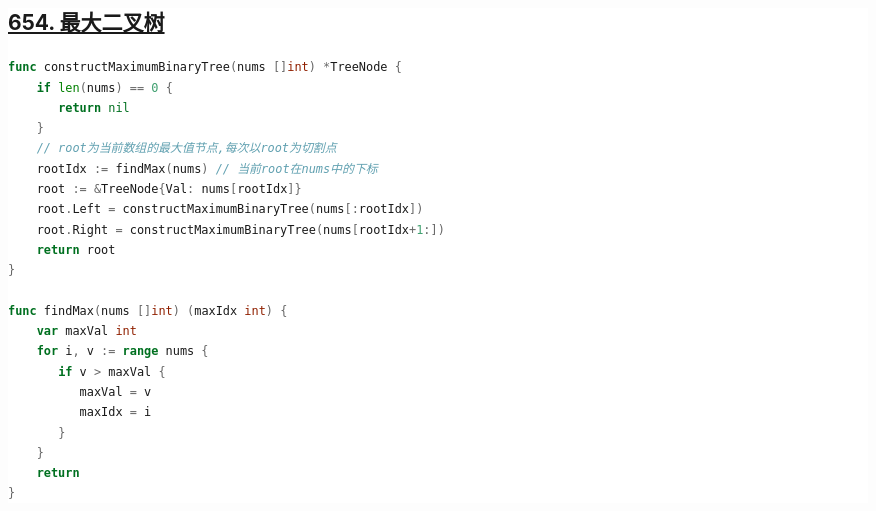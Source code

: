 ## [654. 最大二叉树](https://leetcode.cn/problems/maximum-binary-tree/description/)

```Go
func constructMaximumBinaryTree(nums []int) *TreeNode {
    if len(nums) == 0 {
       return nil
    }
    // root为当前数组的最大值节点,每次以root为切割点
    rootIdx := findMax(nums) // 当前root在nums中的下标
    root := &TreeNode{Val: nums[rootIdx]}
    root.Left = constructMaximumBinaryTree(nums[:rootIdx])
    root.Right = constructMaximumBinaryTree(nums[rootIdx+1:])
    return root
}

func findMax(nums []int) (maxIdx int) {
    var maxVal int
    for i, v := range nums {
       if v > maxVal {
          maxVal = v
          maxIdx = i
       }
    }
    return
}
```